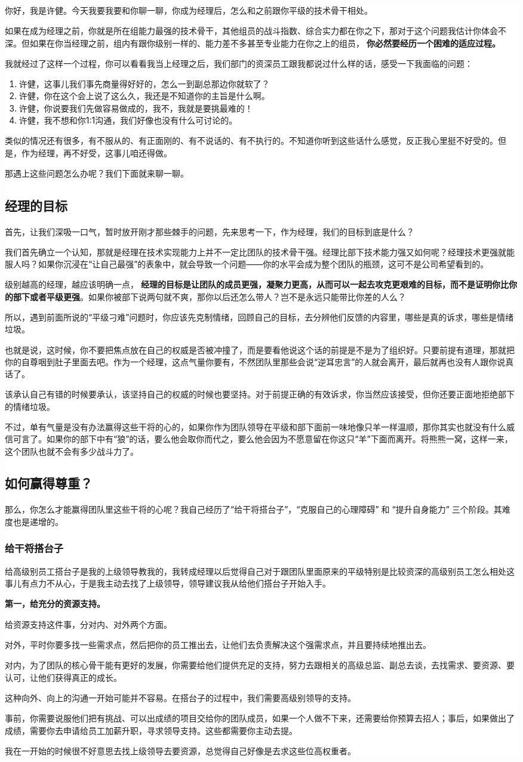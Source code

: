 你好，我是许健。今天我要我要和你聊一聊，你成为经理后，怎么和之前跟你平级的技术骨干相处。

如果在成为经理之前，你就是所在组能力最强的技术骨干，其他组员的战斗指数、综合实力都在你之下，那对于这个问题我估计你体会不深。但如果在你当经理之前，组内有跟你级别一样的、能力差不多甚至专业能力在你之上的组员， **你必然要经历一个困难的适应过程。**

我就经过了这样一个过程，你可以看看我当上经理之后，我们部门的资深员工跟我都说过什么样的话，感受一下我面临的问题：

1. 许健，这事儿我们事先商量得好好的，怎么一到副总那边你就软了？
2. 许健，你在这个会上说了这么久，我还是不知道你的主旨是什么啊。
3. 许健，你说要我们先做容易做成的，我不，我就是要挑最难的！
4. 许健，我不想和你1:1沟通，我们好像也没有什么可讨论的。

类似的情况还有很多，有不服从的、有正面刚的、有不说话的、有不执行的。不知道你听到这些话什么感觉，反正我心里挺不好受的。但是，作为经理，再不好受，这事儿咱还得做。

那遇上这些问题怎么办呢？我们下面就来聊一聊。

## 经理的目标

首先，让我们深吸一口气，暂时放开刚才那些棘手的问题，先来思考一下，作为经理，我们的目标到底是什么？

我们首先确立一个认知，那就是经理在技术实现能力上并不一定比团队的技术骨干强。经理比部下技术能力强又如何呢？经理技术更强就能服人吗？如果你沉浸在“让自己最强”的表象中，就会导致一个问题——你的水平会成为整个团队的瓶颈，这可不是公司希望看到的。

级别越高的经理，越应该明确一点， **经理的目标是让团队的成员更强，凝聚力更高，从而可以一起去攻克更艰难的目标，而不是证明你比你的部下或者平级更强**。如果你被部下说两句就不爽，那你以后还怎么带人？岂不是永远只能带比你差的人么？

所以，遇到前面所说的“平级刁难”问题时，你应该先克制情绪，回顾自己的目标，去分辨他们反馈的内容里，哪些是真的诉求，哪些是情绪垃圾。

也就是说，这时候，你不要把焦点放在自己的权威是否被冲撞了，而是要看他说这个话的前提是不是为了组织好。只要前提有道理，那就把你的自尊咽到肚子里面去吧。作为一个经理，这点气量你要有，不然团队里那些会说“逆耳忠言”的人就会离开，最后就再也没有人跟你说真话了。

该承认自己有错的时候要承认，该坚持自己的权威的时候也要坚持。对于前提正确的有效诉求，你当然应该接受，但你还要正面地拒绝部下的情绪垃圾。

不过，单有气量是没有办法赢得这些干将的心的，如果你作为团队领导在平级和部下面前一味地像只羊一样温顺，那你其实也就没有什么威信可言了。如果你的部下中有“狼”的话，要么他会取你而代之，要么他会因为不愿意留在你这只“羊”下面而离开。将熊熊一窝，这样一来，这个团队也就不会有多少战斗力了。

## 如何赢得尊重？

那么，你怎么才能赢得团队里这些干将的心呢？我自己经历了“给干将搭台子”，“克服自己的心理障碍” 和 “提升自身能力” 三个阶段。其难度也是递增的。

### 给干将搭台子

给高级别员工搭台子是我的上级领导教我的，我转成经理以后觉得自己对于跟团队里面原来的平级特别是比较资深的高级别员工怎么相处这事儿有点力不从心，于是我主动去找了上级领导，领导建议我从给他们搭台子开始入手。

**第一，给充分的资源支持。**

给资源支持这件事，分对内、对外两个方面。

对外，平时你要多找一些需求点，然后把你的员工推出去，让他们去负责解决这个强需求点，并且要持续地推出去。

对内，为了团队的核心骨干能有更好的发展，你需要给他们提供充足的支持，努力去跟相关的高级总监、副总去谈，去找需求、要资源、要认可，让他们获得真正的成长。

这种向外、向上的沟通一开始可能并不容易。在搭台子的过程中，我们需要高级别领导的支持。

事前，你需要说服他们把有挑战、可以出成绩的项目交给你的团队成员，如果一个人做不下来，还需要给你预算去招人；事后，如果做出了成绩，需要你去申请给员工加薪升职，寻求领导支持。这些都需要你主动去提。

我在一开始的时候很不好意思去找上级领导去要资源，总觉得自己好像是去求这些位高权重者。
